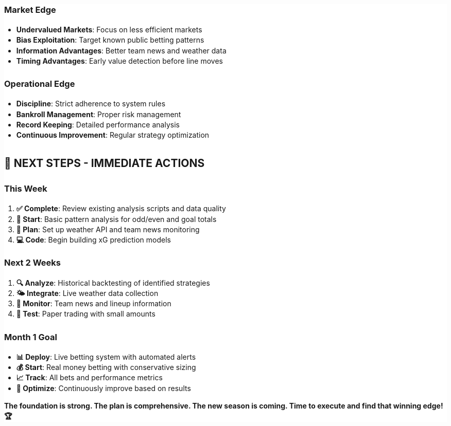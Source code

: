 ### Market Edge
- **Undervalued Markets**: Focus on less efficient markets
- **Bias Exploitation**: Target known public betting patterns
- **Information Advantages**: Better team news and weather data
- **Timing Advantages**: Early value detection before line moves

### Operational Edge
- **Discipline**: Strict adherence to system rules
- **Bankroll Management**: Proper risk management
- **Record Keeping**: Detailed performance analysis
- **Continuous Improvement**: Regular strategy optimization

## 🎯 NEXT STEPS - IMMEDIATE ACTIONS

### This Week
1. **✅ Complete**: Review existing analysis scripts and data quality
2. **🔄 Start**: Basic pattern analysis for odd/even and goal totals
3. **📅 Plan**: Set up weather API and team news monitoring
4. **💻 Code**: Begin building xG prediction models

### Next 2 Weeks  
1. **🔍 Analyze**: Historical backtesting of identified strategies
2. **🌤️ Integrate**: Live weather data collection
3. **📰 Monitor**: Team news and lineup information
4. **🎯 Test**: Paper trading with small amounts

### Month 1 Goal
- **📊 Deploy**: Live betting system with automated alerts
- **💰 Start**: Real money betting with conservative sizing
- **📈 Track**: All bets and performance metrics
- **🔄 Optimize**: Continuously improve based on results

**The foundation is strong. The plan is comprehensive. The new season is coming. Time to execute and find that winning edge! 🏆** 